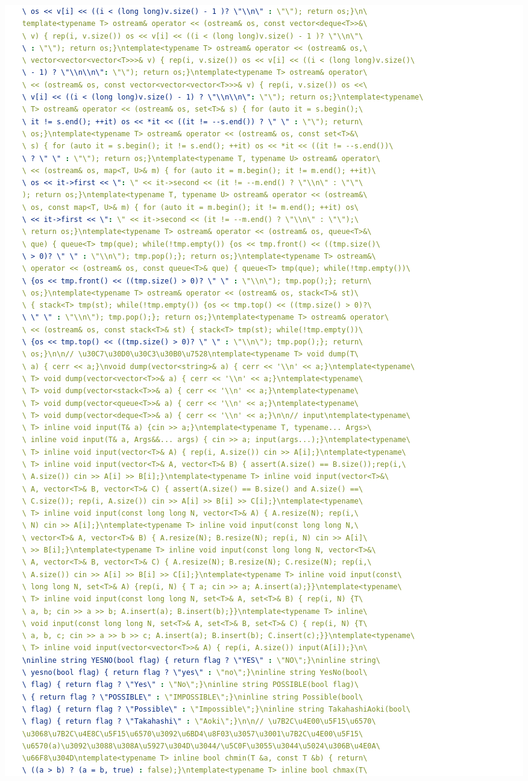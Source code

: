 ```yaml
    \ os << v[i] << ((i < (long long)v.size() - 1 )? \"\\n\" : \"\"); return os;}\n\
    template<typename T> ostream& operator << (ostream& os, const vector<deque<T>>&\
    \ v) { rep(i, v.size()) os << v[i] << ((i < (long long)v.size() - 1 )? \"\\n\"\
    \ : \"\"); return os;}\ntemplate<typename T> ostream& operator << (ostream& os,\
    \ vector<vector<vector<T>>>& v) { rep(i, v.size()) os << v[i] << ((i < (long long)v.size()\
    \ - 1) ? \"\\n\\n\": \"\"); return os;}\ntemplate<typename T> ostream& operator\
    \ << (ostream& os, const vector<vector<vector<T>>>& v) { rep(i, v.size()) os <<\
    \ v[i] << ((i < (long long)v.size() - 1) ? \"\\n\\n\": \"\"); return os;}\ntemplate<typename\
    \ T> ostream& operator << (ostream& os, set<T>& s) { for (auto it = s.begin();\
    \ it != s.end(); ++it) os << *it << ((it != --s.end()) ? \" \" : \"\"); return\
    \ os;}\ntemplate<typename T> ostream& operator << (ostream& os, const set<T>&\
    \ s) { for (auto it = s.begin(); it != s.end(); ++it) os << *it << ((it != --s.end())\
    \ ? \" \" : \"\"); return os;}\ntemplate<typename T, typename U> ostream& operator\
    \ << (ostream& os, map<T, U>& m) { for (auto it = m.begin(); it != m.end(); ++it)\
    \ os << it->first << \": \" << it->second << (it != --m.end() ? \"\\n\" : \"\"\
    ); return os;}\ntemplate<typename T, typename U> ostream& operator << (ostream&\
    \ os, const map<T, U>& m) { for (auto it = m.begin(); it != m.end(); ++it) os\
    \ << it->first << \": \" << it->second << (it != --m.end() ? \"\\n\" : \"\");\
    \ return os;}\ntemplate<typename T> ostream& operator << (ostream& os, queue<T>&\
    \ que) { queue<T> tmp(que); while(!tmp.empty()) {os << tmp.front() << ((tmp.size()\
    \ > 0)? \" \" : \"\\n\"); tmp.pop();}; return os;}\ntemplate<typename T> ostream&\
    \ operator << (ostream& os, const queue<T>& que) { queue<T> tmp(que); while(!tmp.empty())\
    \ {os << tmp.front() << ((tmp.size() > 0)? \" \" : \"\\n\"); tmp.pop();}; return\
    \ os;}\ntemplate<typename T> ostream& operator << (ostream& os, stack<T>& st)\
    \ { stack<T> tmp(st); while(!tmp.empty()) {os << tmp.top() << ((tmp.size() > 0)?\
    \ \" \" : \"\\n\"); tmp.pop();}; return os;}\ntemplate<typename T> ostream& operator\
    \ << (ostream& os, const stack<T>& st) { stack<T> tmp(st); while(!tmp.empty())\
    \ {os << tmp.top() << ((tmp.size() > 0)? \" \" : \"\\n\"); tmp.pop();}; return\
    \ os;}\n\n// \u30C7\u30D0\u30C3\u30B0\u7528\ntemplate<typename T> void dump(T\
    \ a) { cerr << a;}\nvoid dump(vector<string>& a) { cerr << '\\n' << a;}\ntemplate<typename\
    \ T> void dump(vector<vector<T>>& a) { cerr << '\\n' << a;}\ntemplate<typename\
    \ T> void dump(vector<stack<T>>& a) { cerr << '\\n' << a;}\ntemplate<typename\
    \ T> void dump(vector<queue<T>>& a) { cerr << '\\n' << a;}\ntemplate<typename\
    \ T> void dump(vector<deque<T>>& a) { cerr << '\\n' << a;}\n\n// input\ntemplate<typename\
    \ T> inline void input(T& a) {cin >> a;}\ntemplate<typename T, typename... Args>\
    \ inline void input(T& a, Args&&... args) { cin >> a; input(args...);}\ntemplate<typename\
    \ T> inline void input(vector<T>& A) { rep(i, A.size()) cin >> A[i];}\ntemplate<typename\
    \ T> inline void input(vector<T>& A, vector<T>& B) { assert(A.size() == B.size());rep(i,\
    \ A.size()) cin >> A[i] >> B[i];}\ntemplate<typename T> inline void input(vector<T>&\
    \ A, vector<T>& B, vector<T>& C) { assert(A.size() == B.size() and A.size() ==\
    \ C.size()); rep(i, A.size()) cin >> A[i] >> B[i] >> C[i];}\ntemplate<typename\
    \ T> inline void input(const long long N, vector<T>& A) { A.resize(N); rep(i,\
    \ N) cin >> A[i];}\ntemplate<typename T> inline void input(const long long N,\
    \ vector<T>& A, vector<T>& B) { A.resize(N); B.resize(N); rep(i, N) cin >> A[i]\
    \ >> B[i];}\ntemplate<typename T> inline void input(const long long N, vector<T>&\
    \ A, vector<T>& B, vector<T>& C) { A.resize(N); B.resize(N); C.resize(N); rep(i,\
    \ A.size()) cin >> A[i] >> B[i] >> C[i];}\ntemplate<typename T> inline void input(const\
    \ long long N, set<T>& A) {rep(i, N) { T a; cin >> a; A.insert(a);}}\ntemplate<typename\
    \ T> inline void input(const long long N, set<T>& A, set<T>& B) { rep(i, N) {T\
    \ a, b; cin >> a >> b; A.insert(a); B.insert(b);}}\ntemplate<typename T> inline\
    \ void input(const long long N, set<T>& A, set<T>& B, set<T>& C) { rep(i, N) {T\
    \ a, b, c; cin >> a >> b >> c; A.insert(a); B.insert(b); C.insert(c);}}\ntemplate<typename\
    \ T> inline void input(vector<vector<T>>& A) { rep(i, A.size()) input(A[i]);}\n\
    \ninline string YESNO(bool flag) { return flag ? \"YES\" : \"NO\";}\ninline string\
    \ yesno(bool flag) { return flag ? \"yes\" : \"no\";}\ninline string YesNo(bool\
    \ flag) { return flag ? \"Yes\" : \"No\";}\ninline string POSSIBLE(bool flag)\
    \ { return flag ? \"POSSIBLE\" : \"IMPOSSIBLE\";}\ninline string Possible(bool\
    \ flag) { return flag ? \"Possible\" : \"Impossible\";}\ninline string TakahashiAoki(bool\
    \ flag) { return flag ? \"Takahashi\" : \"Aoki\";}\n\n// \u7B2C\u4E00\u5F15\u6570\
    \u3068\u7B2C\u4E8C\u5F15\u6570\u3092\u6BD4\u8F03\u3057\u3001\u7B2C\u4E00\u5F15\
    \u6570(a)\u3092\u3088\u308A\u5927\u304D\u3044/\u5C0F\u3055\u3044\u5024\u306B\u4E0A\
    \u66F8\u304D\ntemplate<typename T> inline bool chmin(T &a, const T &b) { return\
    \ ((a > b) ? (a = b, true) : false);}\ntemplate<typename T> inline bool chmax(T\
```
